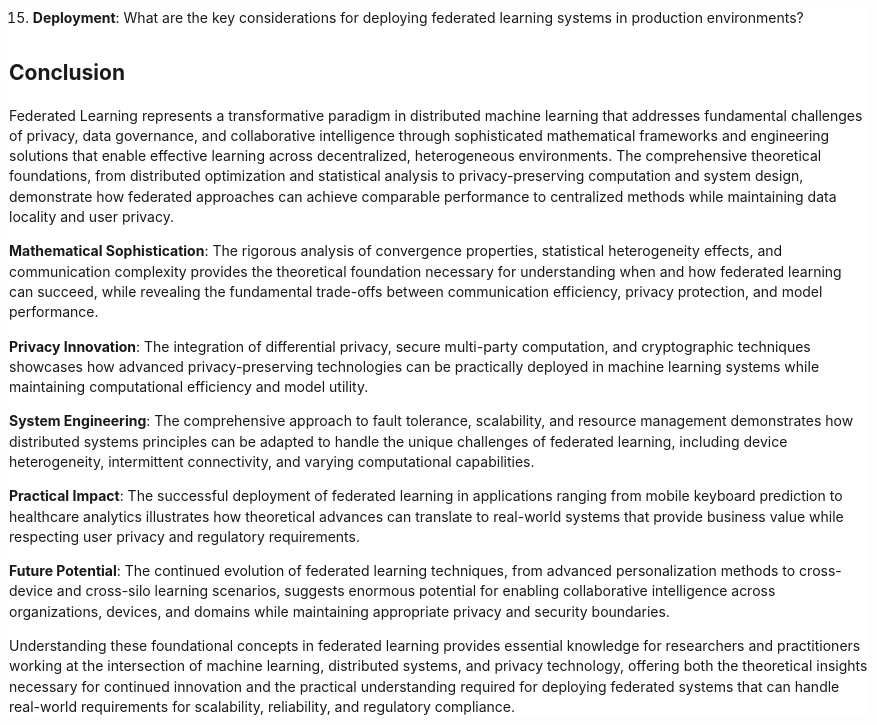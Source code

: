 15. **Deployment**: What are the key considerations for deploying federated learning systems in production environments?

## Conclusion

Federated Learning represents a transformative paradigm in distributed machine learning that addresses fundamental challenges of privacy, data governance, and collaborative intelligence through sophisticated mathematical frameworks and engineering solutions that enable effective learning across decentralized, heterogeneous environments. The comprehensive theoretical foundations, from distributed optimization and statistical analysis to privacy-preserving computation and system design, demonstrate how federated approaches can achieve comparable performance to centralized methods while maintaining data locality and user privacy.

**Mathematical Sophistication**: The rigorous analysis of convergence properties, statistical heterogeneity effects, and communication complexity provides the theoretical foundation necessary for understanding when and how federated learning can succeed, while revealing the fundamental trade-offs between communication efficiency, privacy protection, and model performance.

**Privacy Innovation**: The integration of differential privacy, secure multi-party computation, and cryptographic techniques showcases how advanced privacy-preserving technologies can be practically deployed in machine learning systems while maintaining computational efficiency and model utility.

**System Engineering**: The comprehensive approach to fault tolerance, scalability, and resource management demonstrates how distributed systems principles can be adapted to handle the unique challenges of federated learning, including device heterogeneity, intermittent connectivity, and varying computational capabilities.

**Practical Impact**: The successful deployment of federated learning in applications ranging from mobile keyboard prediction to healthcare analytics illustrates how theoretical advances can translate to real-world systems that provide business value while respecting user privacy and regulatory requirements.

**Future Potential**: The continued evolution of federated learning techniques, from advanced personalization methods to cross-device and cross-silo learning scenarios, suggests enormous potential for enabling collaborative intelligence across organizations, devices, and domains while maintaining appropriate privacy and security boundaries.

Understanding these foundational concepts in federated learning provides essential knowledge for researchers and practitioners working at the intersection of machine learning, distributed systems, and privacy technology, offering both the theoretical insights necessary for continued innovation and the practical understanding required for deploying federated systems that can handle real-world requirements for scalability, reliability, and regulatory compliance.